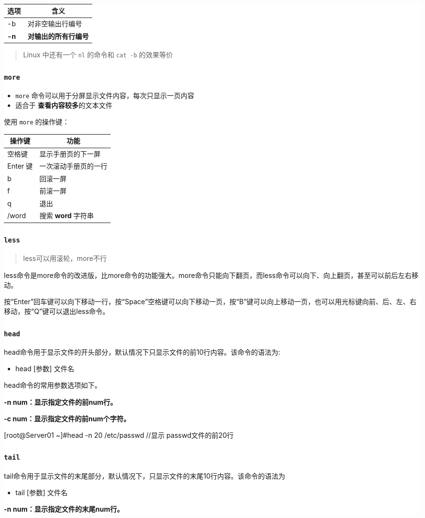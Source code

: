 | 选项   | 含义                   |
| ------ | ---------------------- |
| -b     | 对非空输出行编号       |
| **-n** | **对输出的所有行编号** |

> Linux 中还有一个 `nl` 的命令和 `cat -b` 的效果等价

###  `more`

- `more` 命令可以用于分屏显示文件内容，每次只显示一页内容
- 适合于 **查看内容较多**的文本文件

使用 `more` 的操作键：

| 操作键   | 功能                 |
| -------- | -------------------- |
| 空格键   | 显示手册页的下一屏   |
| Enter 键 | 一次滚动手册页的一行 |
| b        | 回滚一屏             |
| f        | 前滚一屏             |
| q        | 退出                 |
| /word    | 搜索 **word** 字符串 |

###  `less`

> less可以用滚轮，more不行

​	less命令是more命令的改进版，比more命令的功能强大。more命令只能向下翻页，而less命令可以向下、向上翻页，甚至可以前后左右移动。      

​	按“Enter”回车键可以向下移动一行，按“Space”空格键可以向下移动一页，按“B”键可以向上移动一页，也可以用光标键向前、后、左、右移动，按“Q”键可以退出less命令。

###  `head`

​	  head命令用于显示文件的开头部分，默认情况下只显示文件的前10行内容。该命令的语法为:

- head  [参数]  文件名

head命令的常用参数选项如下。

**-n num：显示指定文件的前num行。**

**-c num：显示指定文件的前num个字符。**

[root@Server01 ~]#head  -n  20  /etc/passwd   //显示 passwd文件的前20行

###  `tail`

​	tail命令用于显示文件的末尾部分，默认情况下，只显示文件的末尾10行内容。该命令的语法为

- tail  [参数]  文件名

**-n num：显示指定文件的末尾num行。**
